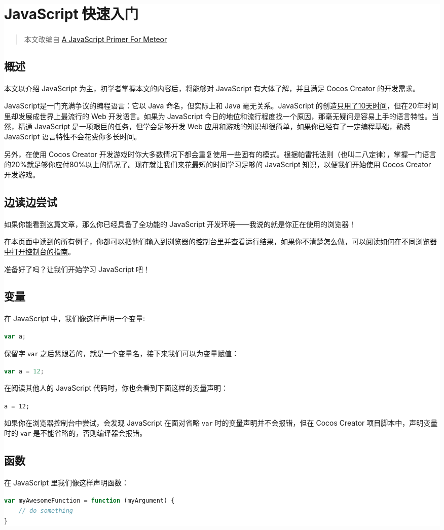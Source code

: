 # JavaScript 快速入门

> 本文改编自 [A JavaScript Primer For Meteor](https://www.discovermeteor.com/blog/javascript-for-meteor/)

## 概述

本文以介绍 JavaScript 为主，初学者掌握本文的内容后，将能够对 JavaScript 有大体了解，并且满足 Cocos Creator 的开发需求。

JavaScript是一门充满争议的编程语言：它以 Java 命名，但实际上和 Java 毫无关系。JavaScript 的创造[只用了10天时间](https://www.w3.org/community/webed/wiki/A_Short_History_of_JavaScript)，但在20年时间里却发展成世界上最流行的 Web 开发语言。如果为 JavaScript 今日的地位和流行程度找一个原因，那毫无疑问是容易上手的语言特性。当然，精通 JavaScript 是一项艰巨的任务，但学会足够开发 Web 应用和游戏的知识却很简单，如果你已经有了一定编程基础，熟悉 JavaScript 语言特性不会花费你多长时间。

另外，在使用 Cocos Creator 开发游戏时你大多数情况下都会重复使用一些固有的模式。根据帕雷托法则（也叫二八定律），掌握一门语言的20%就足够你应付80%以上的情况了。现在就让我们来花最短的时间学习足够的 JavaScript 知识，以便我们开始使用 Cocos Creator 开发游戏。

## 边读边尝试

如果你能看到这篇文章，那么你已经具备了全功能的 JavaScript 开发环境——我说的就是你正在使用的浏览器！

在本页面中读到的所有例子，你都可以把他们输入到浏览器的控制台里并查看运行结果，如果你不清楚怎么做，可以阅读[如何在不同浏览器中打开控制台的指南](http://webmasters.stackexchange.com/a/77337)。

准备好了吗？让我们开始学习 JavaScript 吧！

## 变量

在 JavaScript 中，我们像这样声明一个变量:

```js
var a;
```

保留字 `var` 之后紧跟着的，就是一个变量名，接下来我们可以为变量赋值：

```js
var a = 12;
```

在阅读其他人的 JavaScript 代码时，你也会看到下面这样的变量声明：

```
a = 12;
```

如果你在浏览器控制台中尝试，会发现 JavaScript 在面对省略 `var` 时的变量声明并不会报错，但在 Cocos Creator 项目脚本中，声明变量时的 `var` 是不能省略的，否则编译器会报错。


## 函数

在 JavaScript 里我们像这样声明函数：

```js
var myAwesomeFunction = function (myArgument) {
    // do something
}
```
